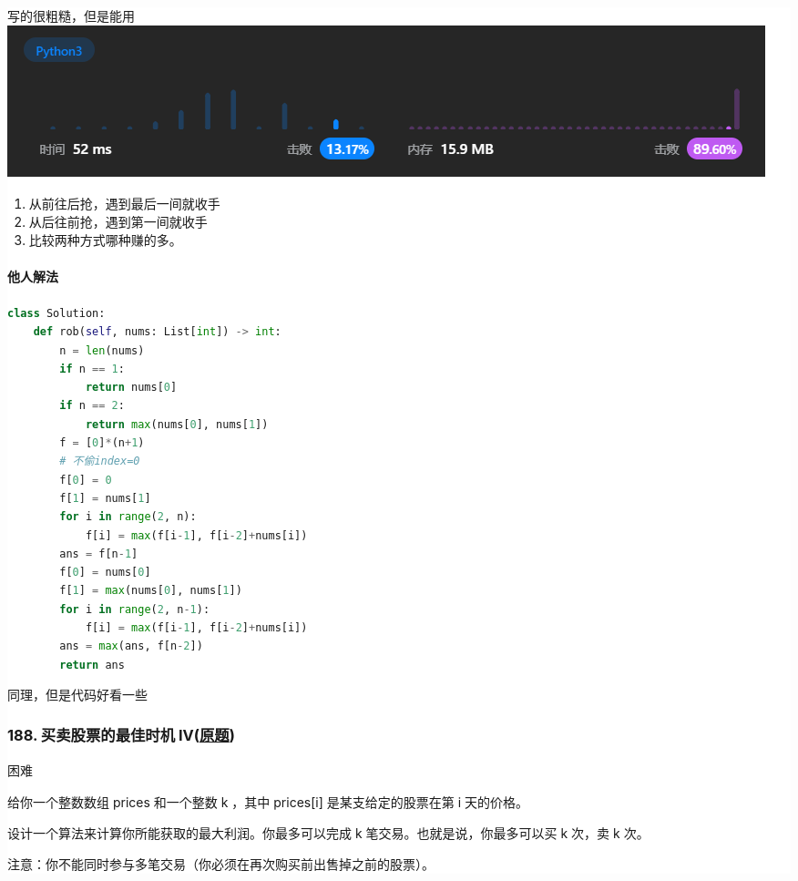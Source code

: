 ```python
```
写的很粗糙，但是能用
![Alt text](../img/213_1.png)
1. 从前往后抢，遇到最后一间就收手
2. 从后往前抢，遇到第一间就收手
3. 比较两种方式哪种赚的多。
#### 他人解法
```python
class Solution:
    def rob(self, nums: List[int]) -> int:
        n = len(nums)
        if n == 1:
            return nums[0]
        if n == 2:
            return max(nums[0], nums[1])
        f = [0]*(n+1)
        # 不偷index=0
        f[0] = 0
        f[1] = nums[1]
        for i in range(2, n):
            f[i] = max(f[i-1], f[i-2]+nums[i])
        ans = f[n-1]
        f[0] = nums[0]
        f[1] = max(nums[0], nums[1])
        for i in range(2, n-1):
            f[i] = max(f[i-1], f[i-2]+nums[i])
        ans = max(ans, f[n-2])
        return ans
```
同理，但是代码好看一些


### 188. 买卖股票的最佳时机 IV([原题](https://leetcode.cn/problems/best-time-to-buy-and-sell-stock-iv/))


困难

给你一个整数数组 prices 和一个整数 k ，其中 prices[i] 是某支给定的股票在第 i 天的价格。

设计一个算法来计算你所能获取的最大利润。你最多可以完成 k 笔交易。也就是说，你最多可以买 k 次，卖 k 次。

注意：你不能同时参与多笔交易（你必须在再次购买前出售掉之前的股票）。
